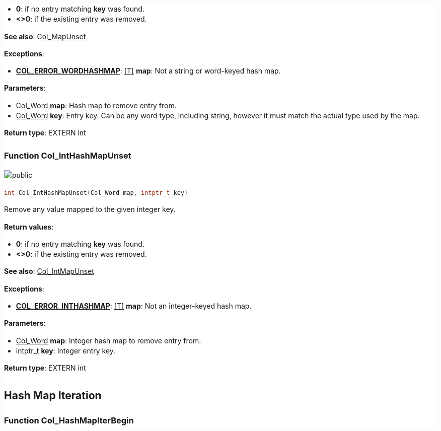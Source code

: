 * **0**: if no entry matching **key** was found.
* **<>0**: if the existing entry was removed.



**See also**: [Col\_MapUnset](col_map_8h.md#group__map__words_1ga1f48ed3390f9a53cde268533a763e638)

**Exceptions**:

* **[COL\_ERROR\_WORDHASHMAP](colibri_8h.md#group__error_1gga729084542ed9eae62009a84d3379ef35a5bc15b91b43b981992b031a43e8c3e8d)**: [[T]](colibri_8h.md#group__error_1gga6dab009a0b8c4b4fa080cb9ba1859e9ea603a58b9d5bb16fde0708eb0767e4904) **map**: Not a string or word-keyed hash map.

**Parameters**:

* [Col\_Word](col_word_8h.md#group__words_1gadb626f9e195212e4fdfba7df154ad043) **map**: Hash map to remove entry from.
* [Col\_Word](col_word_8h.md#group__words_1gadb626f9e195212e4fdfba7df154ad043) **key**: Entry key. Can be any word type, including string, however it must match the actual type used by the map.

**Return type**: EXTERN int

<a id="group__hashmap__words_1gab060852e2fc2e645aee2179e678cbeb3"></a>
### Function Col\_IntHashMapUnset

![][public]

```cpp
int Col_IntHashMapUnset(Col_Word map, intptr_t key)
```

Remove any value mapped to the given integer key.

**Return values**:

* **0**: if no entry matching **key** was found.
* **<>0**: if the existing entry was removed.



**See also**: [Col\_IntMapUnset](col_map_8h.md#group__map__words_1gac2ae366ebe1ec3a4495128cb1400d1cf)

**Exceptions**:

* **[COL\_ERROR\_INTHASHMAP](colibri_8h.md#group__error_1gga729084542ed9eae62009a84d3379ef35a6adf7197e12916d0bdb78d890b43cf3d)**: [[T]](colibri_8h.md#group__error_1gga6dab009a0b8c4b4fa080cb9ba1859e9ea603a58b9d5bb16fde0708eb0767e4904) **map**: Not an integer-keyed hash map.

**Parameters**:

* [Col\_Word](col_word_8h.md#group__words_1gadb626f9e195212e4fdfba7df154ad043) **map**: Integer hash map to remove entry from.
* intptr_t **key**: Integer entry key.

**Return type**: EXTERN int

## Hash Map Iteration

<a id="group__hashmap__words_1gac4de92fb8d4ed572c26f6907a6108005"></a>
### Function Col\_HashMapIterBegin


[public]: https://img.shields.io/badge/-public-brightgreen (public)
[C++]: https://img.shields.io/badge/language-C%2B%2B-blue (C++)